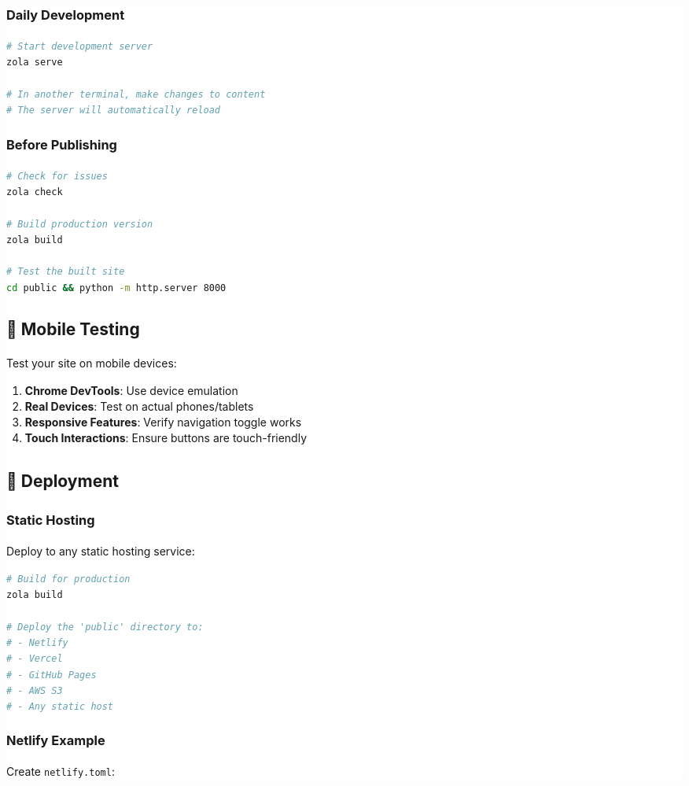 ### Daily Development

```bash
# Start development server
zola serve

# In another terminal, make changes to content
# The server will automatically reload
```

### Before Publishing

```bash
# Check for issues
zola check

# Build production version
zola build

# Test the built site
cd public && python -m http.server 8000
```

## 📱 Mobile Testing

Test your site on mobile devices:

1. **Chrome DevTools**: Use device emulation
2. **Real Devices**: Test on actual phones/tablets
3. **Responsive Features**: Verify navigation toggle works
4. **Touch Interactions**: Ensure buttons are touch-friendly

## 🚀 Deployment

### Static Hosting

Deploy to any static hosting service:

```bash
# Build for production
zola build

# Deploy the 'public' directory to:
# - Netlify
# - Vercel
# - GitHub Pages
# - AWS S3
# - Any static host
```

### Netlify Example

Create `netlify.toml`:
